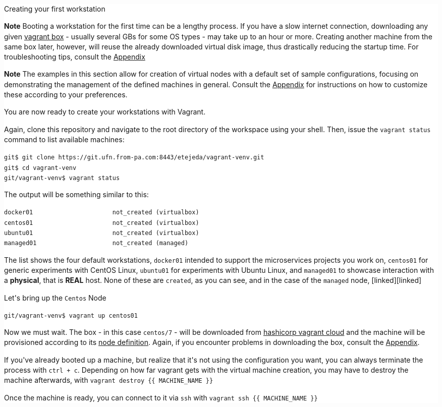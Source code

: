 Creating your first workstation




**Note** Booting a workstation for the first time can be a lengthy process. If you have a slow internet connection, downloading any given [vagrant box](https://www.vagrantup.com/docs/boxes.html) - usually several GBs for some OS types - may take up to an hour or more. Creating another machine from the same box later, however, will reuse the already downloaded virtual disk image, thus drastically reducing the startup time. For troubleshooting tips, consult the [Appendix](#troubleshooting)  

**Note** The examples in this section allow for creation of virtual nodes with a default set of sample configurations, focusing on demonstrating the management of the defined machines in general. Consult the [Appendix](Appendix) for instructions on how to customize these according to your preferences.

You are now ready to create your workstations with Vagrant.

Again, clone this repository and navigate to the root directory of the workspace using your shell. Then, issue the `vagrant status` command to list available machines:

```sh
git$ git clone https://git.ufn.from-pa.com:8443/etejeda/vagrant-venv.git
git$ cd vagrant-venv
git/vagrant-venv$ vagrant status
```

The output will be something similar to this:

```
docker01                      not_created (virtualbox)
centos01                      not_created (virtualbox)
ubuntu01                      not_created (virtualbox)
managed01                     not_created (managed)
```

The list shows the four default workstations, `docker01` intended to support the microservices projects you work on, `centos01` for generic experiments with CentOS Linux, `ubuntu01` for experiments with Ubuntu Linux, and `managed01` to showcase interaction with a **physical**, that is **REAL** host. None of these are `created`, as you can see, and in the case of the `managed` node, [linked][linked]

Let's bring up the `Centos` Node
```sh
git/vagrant-venv$ vagrant up centos01
```

Now we must wait. The box - in this case `centos/7` - will be downloaded from [hashicorp vagrant cloud](https://app.vagrantup.com/boxes/search) and the machine will be provisioned according to its [node definition]((environments/allentown/nodes/linux-workstations/centos01.yaml)). Again, if you encounter problems in downloading the box, consult the [Appendix](troubleshooting).

If you've already booted up a machine, but realize that it's not using the configuration you want, you can always terminate the process with `ctrl + c`. Depending on how far vagrant gets with the virtual machine creation, you may have to destroy the machine afterwards, with `vagrant destroy {{ MACHINE_NAME }}`

Once the machine is ready, you can connect to it via `ssh` with `vagrant ssh {{ MACHINE_NAME }}`


[Usage Examples]: #usage-examples
[inline]: #inline
[playbook]: #playbook
[combination]: #combination